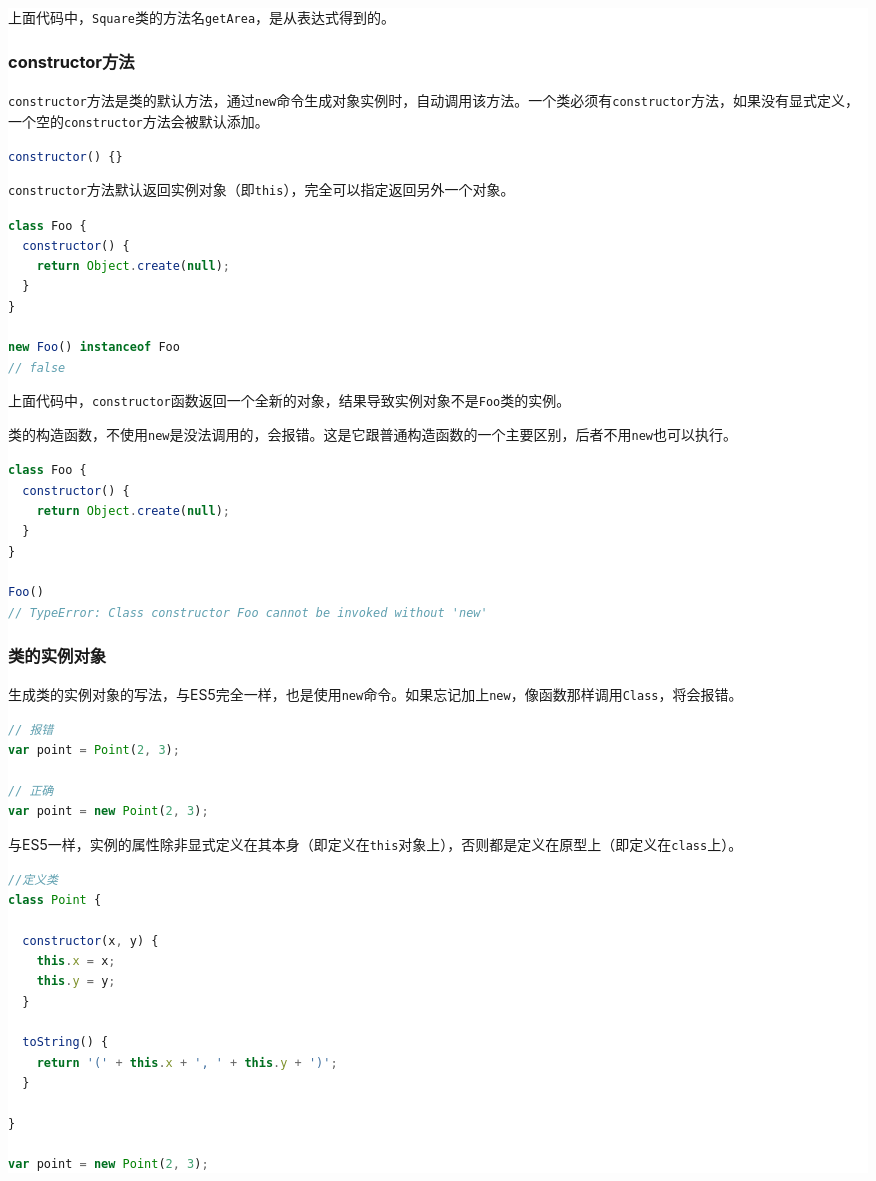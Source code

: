 上面代码中，`Square`类的方法名`getArea`，是从表达式得到的。

### constructor方法

`constructor`方法是类的默认方法，通过`new`命令生成对象实例时，自动调用该方法。一个类必须有`constructor`方法，如果没有显式定义，一个空的`constructor`方法会被默认添加。

```javascript
constructor() {}
```

`constructor`方法默认返回实例对象（即`this`），完全可以指定返回另外一个对象。

```javascript
class Foo {
  constructor() {
    return Object.create(null);
  }
}

new Foo() instanceof Foo
// false
```

上面代码中，`constructor`函数返回一个全新的对象，结果导致实例对象不是`Foo`类的实例。

类的构造函数，不使用`new`是没法调用的，会报错。这是它跟普通构造函数的一个主要区别，后者不用`new`也可以执行。

```javascript
class Foo {
  constructor() {
    return Object.create(null);
  }
}

Foo()
// TypeError: Class constructor Foo cannot be invoked without 'new'
```

### 类的实例对象

生成类的实例对象的写法，与ES5完全一样，也是使用`new`命令。如果忘记加上`new`，像函数那样调用`Class`，将会报错。

```javascript
// 报错
var point = Point(2, 3);

// 正确
var point = new Point(2, 3);
```

与ES5一样，实例的属性除非显式定义在其本身（即定义在`this`对象上），否则都是定义在原型上（即定义在`class`上）。

```javascript
//定义类
class Point {

  constructor(x, y) {
    this.x = x;
    this.y = y;
  }

  toString() {
    return '(' + this.x + ', ' + this.y + ')';
  }

}

var point = new Point(2, 3);

```